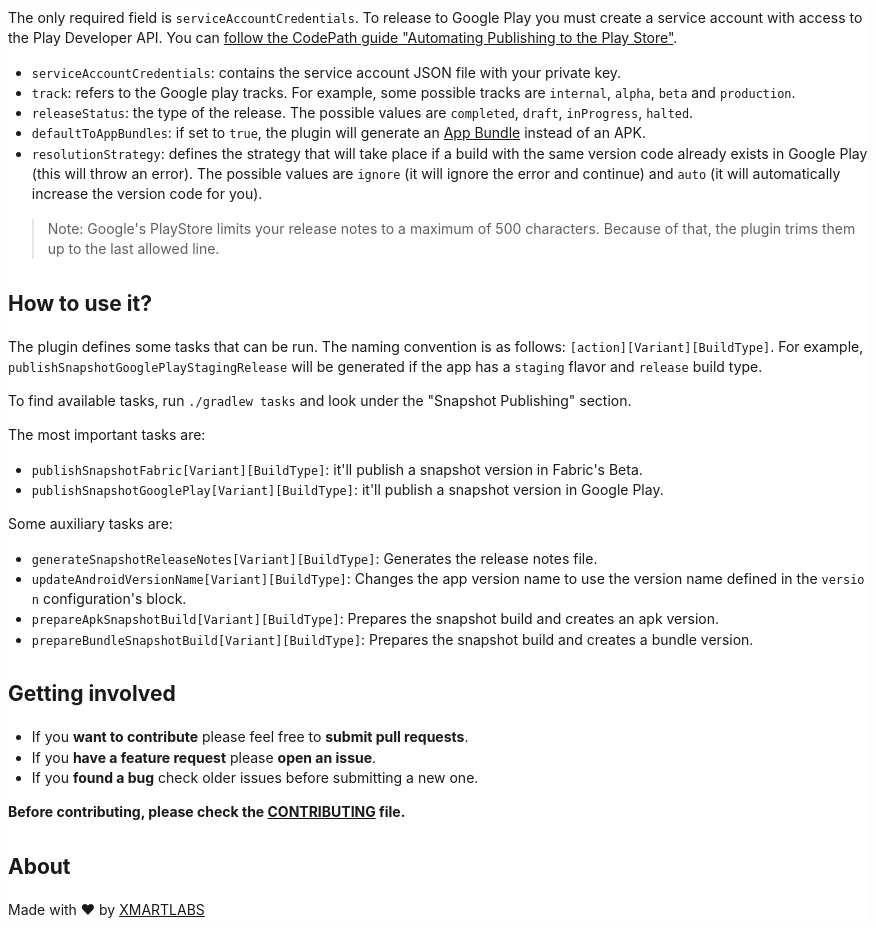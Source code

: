 The only required field is `serviceAccountCredentials`.
To release to Google Play you must create a service account with access to the Play Developer API.
You can [follow the CodePath guide "Automating Publishing to the Play Store"](https://guides.codepath.com/android/automating-publishing-to-the-play-store).

- `serviceAccountCredentials`: contains the service account JSON file with your private key.
- `track`: refers to the Google play tracks. For example, some possible tracks are `internal`, `alpha`, `beta` and `production`.
- `releaseStatus`: the type of the release. The possible values are `completed`, `draft`, `inProgress`, `halted`.
- `defaultToAppBundles`: if set to `true`, the plugin will generate an [App Bundle](https://developer.android.com/platform/technology/app-bundle/) instead of an APK.  
- `resolutionStrategy`: defines the strategy that will take place if a build with the same version code already exists in Google Play (this will throw an error). 
The possible values are `ignore` (it will ignore the error and continue) and `auto` (it will automatically increase the version code for you).

> Note: Google's PlayStore limits your release notes to a maximum of 500 characters.
Because of that, the plugin trims them up to the last allowed line.

## How to use it?

The plugin defines some tasks that can be run.
The naming convention is as follows: `[action][Variant][BuildType]`. For example, `publishSnapshotGooglePlayStagingRelease` will be generated if the app has a `staging` flavor and `release` build type.

To find available tasks, run `./gradlew tasks` and look under the "Snapshot Publishing" section.

The most important tasks are:
- `publishSnapshotFabric[Variant][BuildType]`: it'll publish a snapshot version in Fabric's Beta.   
- `publishSnapshotGooglePlay[Variant][BuildType]`: it'll publish a snapshot version in Google Play.

Some auxiliary tasks are:
- `generateSnapshotReleaseNotes[Variant][BuildType]`: Generates the release notes file.
- `updateAndroidVersionName[Variant][BuildType]`: Changes the app version name to use the version name defined in the `version` configuration's block.
- `prepareApkSnapshotBuild[Variant][BuildType]`: Prepares the snapshot build and creates an apk version.
- `prepareBundleSnapshotBuild[Variant][BuildType]`: Prepares the snapshot build and creates a bundle version.

## Getting involved

* If you **want to contribute** please feel free to **submit pull requests**.
* If you **have a feature request** please **open an issue**.
* If you **found a bug** check older issues before submitting a new one.

**Before contributing, please check the [CONTRIBUTING](.github/CONTRIBUTING.md) file.**

## About
Made with ❤️ by [XMARTLABS](http://xmartlabs.com)

[Git's pretty format]: https://git-scm.com/docs/pretty-formats
